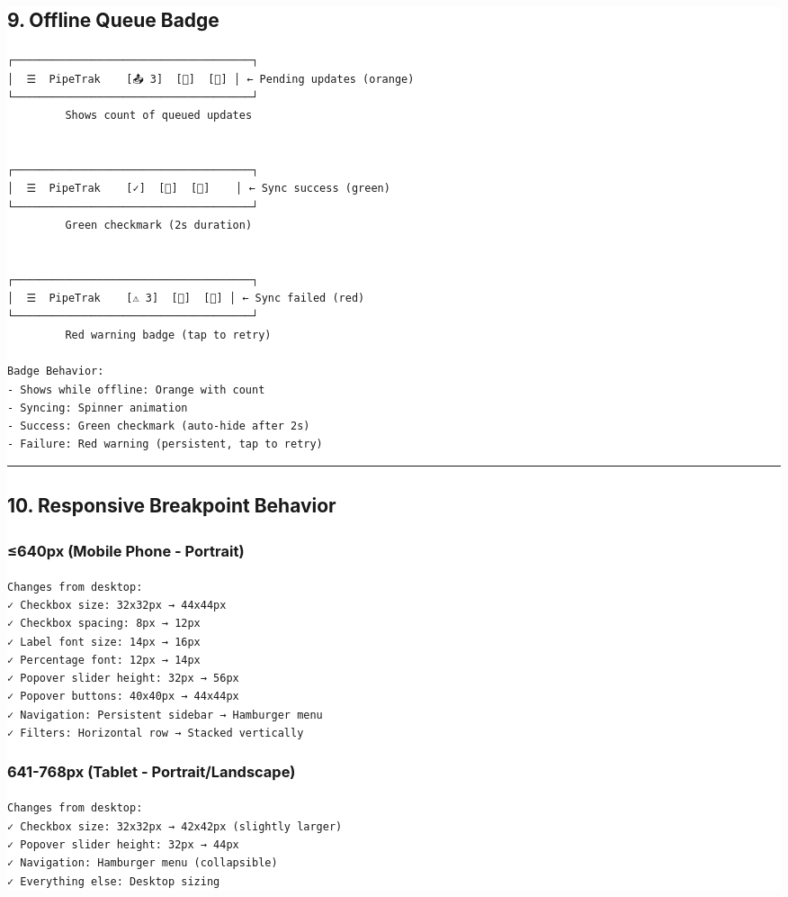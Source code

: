 
## 9. Offline Queue Badge

```
┌─────────────────────────────────────┐
│  ☰  PipeTrak    [📤 3]  [🔔]  [👤] │ ← Pending updates (orange)
└─────────────────────────────────────┘
         Shows count of queued updates


┌─────────────────────────────────────┐
│  ☰  PipeTrak    [✓]  [🔔]  [👤]    │ ← Sync success (green)
└─────────────────────────────────────┘
         Green checkmark (2s duration)


┌─────────────────────────────────────┐
│  ☰  PipeTrak    [⚠️ 3]  [🔔]  [👤] │ ← Sync failed (red)
└─────────────────────────────────────┘
         Red warning badge (tap to retry)

Badge Behavior:
- Shows while offline: Orange with count
- Syncing: Spinner animation
- Success: Green checkmark (auto-hide after 2s)
- Failure: Red warning (persistent, tap to retry)
```

---

## 10. Responsive Breakpoint Behavior

### ≤640px (Mobile Phone - Portrait)
```
Changes from desktop:
✓ Checkbox size: 32x32px → 44x44px
✓ Checkbox spacing: 8px → 12px
✓ Label font size: 14px → 16px
✓ Percentage font: 12px → 14px
✓ Popover slider height: 32px → 56px
✓ Popover buttons: 40x40px → 44x44px
✓ Navigation: Persistent sidebar → Hamburger menu
✓ Filters: Horizontal row → Stacked vertically
```

### 641-768px (Tablet - Portrait/Landscape)
```
Changes from desktop:
✓ Checkbox size: 32x32px → 42x42px (slightly larger)
✓ Popover slider height: 32px → 44px
✓ Navigation: Hamburger menu (collapsible)
✓ Everything else: Desktop sizing
```
